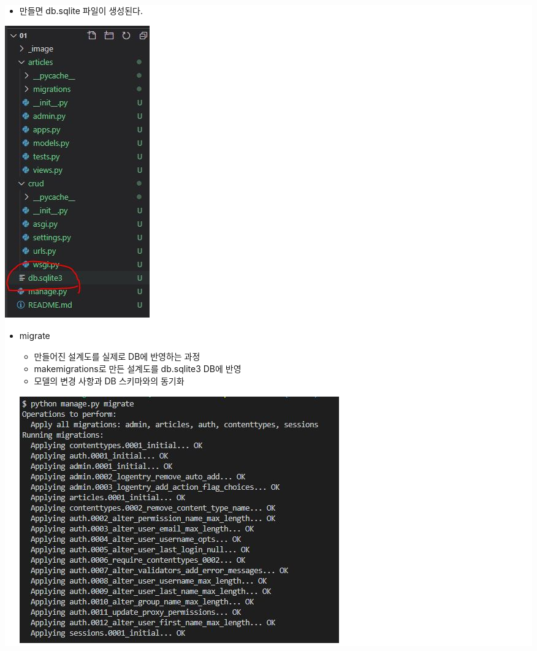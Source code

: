   - 만들면 db.sqlite 파일이 생성된다.

  ![makemigrations2](_image/makemigrations2.JPG)

- migrate

  - 만들어진 설계도를 실제로 DB에 반영하는 과정
  - makemigrations로 만든 설계도를 db.sqlite3 DB에 반영
  - 모델의 변경 사항과 DB 스키마와의 동기화

  ![migrate](_image/migrate.JPG)
